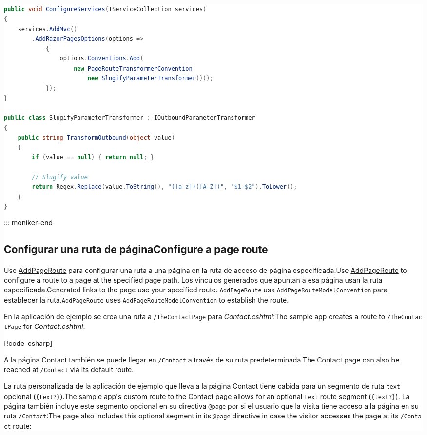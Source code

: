 ```csharp
public void ConfigureServices(IServiceCollection services)
{
    services.AddMvc()
        .AddRazorPagesOptions(options =>
            {
                options.Conventions.Add(
                    new PageRouteTransformerConvention(
                        new SlugifyParameterTransformer()));
            });
}

public class SlugifyParameterTransformer : IOutboundParameterTransformer
{
    public string TransformOutbound(object value)
    {
        if (value == null) { return null; }

        // Slugify value
        return Regex.Replace(value.ToString(), "([a-z])([A-Z])", "$1-$2").ToLower();
    }
}
```

::: moniker-end

## <a name="configure-a-page-route"></a><span data-ttu-id="5d8a2-245">Configurar una ruta de página</span><span class="sxs-lookup"><span data-stu-id="5d8a2-245">Configure a page route</span></span>

<span data-ttu-id="5d8a2-246">Use [AddPageRoute](/dotnet/api/microsoft.extensions.dependencyinjection.pageconventioncollectionextensions.addpageroute) para configurar una ruta a una página en la ruta de acceso de página especificada.</span><span class="sxs-lookup"><span data-stu-id="5d8a2-246">Use [AddPageRoute](/dotnet/api/microsoft.extensions.dependencyinjection.pageconventioncollectionextensions.addpageroute) to configure a route to a page at the specified page path.</span></span> <span data-ttu-id="5d8a2-247">Los vínculos generados que apuntan a esa página usan la ruta especificada.</span><span class="sxs-lookup"><span data-stu-id="5d8a2-247">Generated links to the page use your specified route.</span></span> <span data-ttu-id="5d8a2-248">`AddPageRoute` usa `AddPageRouteModelConvention` para establecer la ruta.</span><span class="sxs-lookup"><span data-stu-id="5d8a2-248">`AddPageRoute` uses `AddPageRouteModelConvention` to establish the route.</span></span>

<span data-ttu-id="5d8a2-249">En la aplicación de ejemplo se crea una ruta a `/TheContactPage` para *Contact.cshtml*:</span><span class="sxs-lookup"><span data-stu-id="5d8a2-249">The sample app creates a route to `/TheContactPage` for *Contact.cshtml*:</span></span>

[!code-csharp[](razor-pages-conventions/sample/Startup.cs?name=snippet5)]

<span data-ttu-id="5d8a2-250">A la página Contact también se puede llegar en `/Contact` a través de su ruta predeterminada.</span><span class="sxs-lookup"><span data-stu-id="5d8a2-250">The Contact page can also be reached at `/Contact` via its default route.</span></span>

<span data-ttu-id="5d8a2-251">La ruta personalizada de la aplicación de ejemplo que lleva a la página Contact tiene cabida para un segmento de ruta `text` opcional (`{text?}`).</span><span class="sxs-lookup"><span data-stu-id="5d8a2-251">The sample app's custom route to the Contact page allows for an optional `text` route segment (`{text?}`).</span></span> <span data-ttu-id="5d8a2-252">La página también incluye este segmento opcional en su directiva `@page` por si el usuario que la visita tiene acceso a la página en su ruta `/Contact`:</span><span class="sxs-lookup"><span data-stu-id="5d8a2-252">The page also includes this optional segment in its `@page` directive in case the visitor accesses the page at its `/Contact` route:</span></span>
